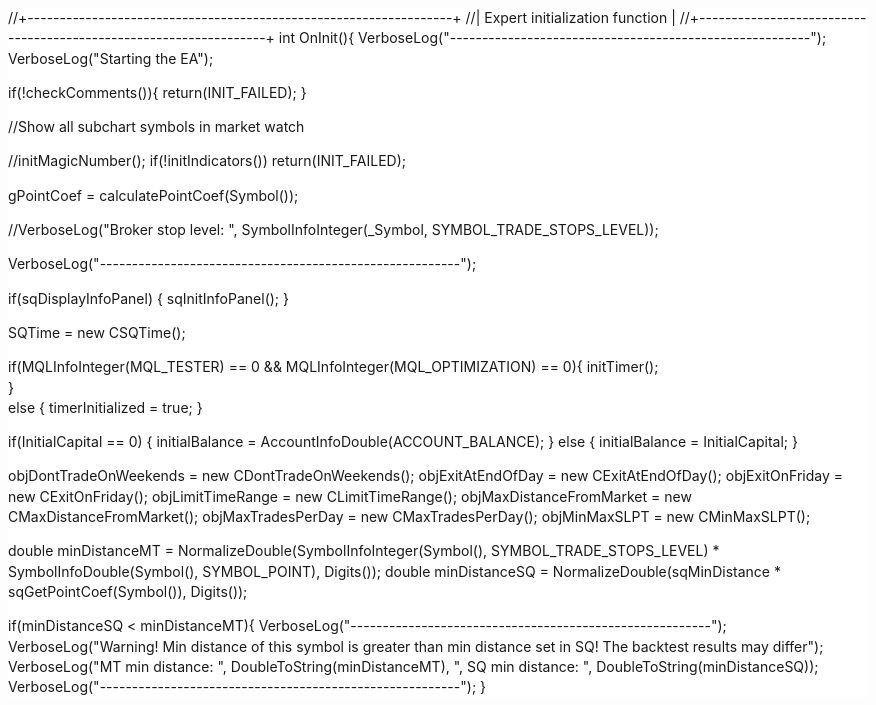 //+------------------------------------------------------------------+
//| Expert initialization function                                   |
//+------------------------------------------------------------------+
int OnInit(){
   VerboseLog("--------------------------------------------------------");
   VerboseLog("Starting the EA");


   if(!checkComments()){
      return(INIT_FAILED);
   }

   //Show all subchart symbols in market watch
   

   //initMagicNumber();
   if(!initIndicators()) return(INIT_FAILED);
   
   gPointCoef = calculatePointCoef(Symbol());

   //VerboseLog("Broker stop level: ", SymbolInfoInteger(_Symbol, SYMBOL_TRADE_STOPS_LEVEL));

   VerboseLog("--------------------------------------------------------");          
   
   if(sqDisplayInfoPanel) {
     sqInitInfoPanel();
   }
   
   SQTime = new CSQTime();
    
   if(MQLInfoInteger(MQL_TESTER) == 0 && MQLInfoInteger(MQL_OPTIMIZATION) == 0){
      initTimer();   
   }         
   else {
      timerInitialized = true;
   }
   
   if(InitialCapital == 0) {
      initialBalance = AccountInfoDouble(ACCOUNT_BALANCE);
   } else {
      initialBalance = InitialCapital;
   }
   
   
   objDontTradeOnWeekends = new CDontTradeOnWeekends();
   objExitAtEndOfDay = new CExitAtEndOfDay();
   objExitOnFriday = new CExitOnFriday();
   objLimitTimeRange = new CLimitTimeRange();
   objMaxDistanceFromMarket = new CMaxDistanceFromMarket();
   objMaxTradesPerDay = new CMaxTradesPerDay();
   objMinMaxSLPT = new CMinMaxSLPT();
   
   double minDistanceMT = NormalizeDouble(SymbolInfoInteger(Symbol(), SYMBOL_TRADE_STOPS_LEVEL) * SymbolInfoDouble(Symbol(), SYMBOL_POINT), Digits());
   double minDistanceSQ = NormalizeDouble(sqMinDistance * sqGetPointCoef(Symbol()), Digits());
   
   if(minDistanceSQ < minDistanceMT){
      VerboseLog("--------------------------------------------------------");
      VerboseLog("Warning! Min distance of this symbol is greater than min distance set in SQ! The backtest results may differ");
      VerboseLog("MT min distance: ", DoubleToString(minDistanceMT), ", SQ min distance: ", DoubleToString(minDistanceSQ));
      VerboseLog("--------------------------------------------------------");
   }
   